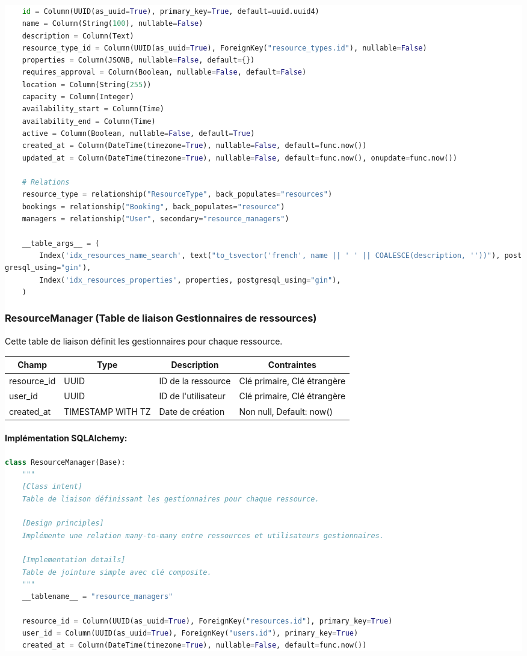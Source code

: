 ```python
    id = Column(UUID(as_uuid=True), primary_key=True, default=uuid.uuid4)
    name = Column(String(100), nullable=False)
    description = Column(Text)
    resource_type_id = Column(UUID(as_uuid=True), ForeignKey("resource_types.id"), nullable=False)
    properties = Column(JSONB, nullable=False, default={})
    requires_approval = Column(Boolean, nullable=False, default=False)
    location = Column(String(255))
    capacity = Column(Integer)
    availability_start = Column(Time)
    availability_end = Column(Time)
    active = Column(Boolean, nullable=False, default=True)
    created_at = Column(DateTime(timezone=True), nullable=False, default=func.now())
    updated_at = Column(DateTime(timezone=True), nullable=False, default=func.now(), onupdate=func.now())
    
    # Relations
    resource_type = relationship("ResourceType", back_populates="resources")
    bookings = relationship("Booking", back_populates="resource")
    managers = relationship("User", secondary="resource_managers")
    
    __table_args__ = (
        Index('idx_resources_name_search', text("to_tsvector('french', name || ' ' || COALESCE(description, ''))"), postgresql_using="gin"),
        Index('idx_resources_properties', properties, postgresql_using="gin"),
    )
```

### ResourceManager (Table de liaison Gestionnaires de ressources)

Cette table de liaison définit les gestionnaires pour chaque ressource.

| Champ | Type | Description | Contraintes |
|-------|------|-------------|-------------|
| resource_id | UUID | ID de la ressource | Clé primaire, Clé étrangère |
| user_id | UUID | ID de l'utilisateur | Clé primaire, Clé étrangère |
| created_at | TIMESTAMP WITH TZ | Date de création | Non null, Default: now() |

#### Implémentation SQLAlchemy:

```python
class ResourceManager(Base):
    """
    [Class intent]
    Table de liaison définissant les gestionnaires pour chaque ressource.
    
    [Design principles]
    Implémente une relation many-to-many entre ressources et utilisateurs gestionnaires.
    
    [Implementation details]
    Table de jointure simple avec clé composite.
    """
    __tablename__ = "resource_managers"
    
    resource_id = Column(UUID(as_uuid=True), ForeignKey("resources.id"), primary_key=True)
    user_id = Column(UUID(as_uuid=True), ForeignKey("users.id"), primary_key=True)
    created_at = Column(DateTime(timezone=True), nullable=False, default=func.now())
```
